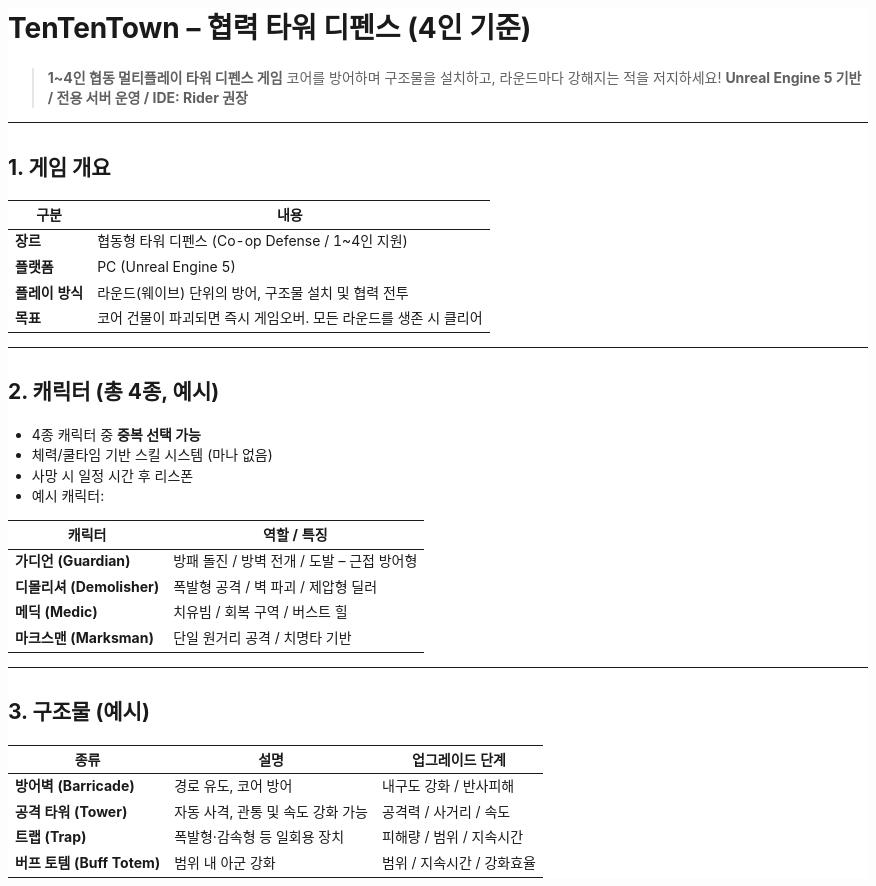 # **TenTenTown – 협력 타워 디펜스 (4인 기준)**

> **1~4인 협동 멀티플레이 타워 디펜스 게임**
> 코어를 방어하며 구조물을 설치하고, 라운드마다 강해지는 적을 저지하세요!
> **Unreal Engine 5 기반 / 전용 서버 운영 / IDE: Rider 권장**

---

## 1. 게임 개요

| 구분         | 내용                                    |
| ---------- | ------------------------------------- |
| **장르**     | 협동형 타워 디펜스 (Co-op Defense / 1~4인 지원)  |
| **플랫폼**    | PC (Unreal Engine 5)                  |
| **플레이 방식** | 라운드(웨이브) 단위의 방어, 구조물 설치 및 협력 전투       |
| **목표**     | 코어 건물이 파괴되면 즉시 게임오버. 모든 라운드를 생존 시 클리어 |

---

## 2. 캐릭터 (총 4종, 예시)

* 4종 캐릭터 중 **중복 선택 가능**
* 체력/쿨타임 기반 스킬 시스템 (마나 없음)
* 사망 시 일정 시간 후 리스폰
* 예시 캐릭터:

| 캐릭터                   | 역할 / 특징                     |
| --------------------- | --------------------------- |
| **가디언 (Guardian)**    | 방패 돌진 / 방벽 전개 / 도발 – 근접 방어형 |
| **디몰리셔 (Demolisher)** | 폭발형 공격 / 벽 파괴 / 제압형 딜러      |
| **메딕 (Medic)**        | 치유빔 / 회복 구역 / 버스트 힐         |
| **마크스맨 (Marksman)**   | 단일 원거리 공격 / 치명타 기반          |

---

## 3. 구조물 (예시)

| 종류                     | 설명                   | 업그레이드 단계         |
| ---------------------- | -------------------- | ---------------- |
| **방어벽 (Barricade)**    | 경로 유도, 코어 방어         | 내구도 강화 / 반사피해    |
| **공격 타워 (Tower)**      | 자동 사격, 관통 및 속도 강화 가능 | 공격력 / 사거리 / 속도   |
| **트랩 (Trap)**          | 폭발형·감속형 등 일회용 장치     | 피해량 / 범위 / 지속시간  |
| **버프 토템 (Buff Totem)** | 범위 내 아군 강화           | 범위 / 지속시간 / 강화효율 |
